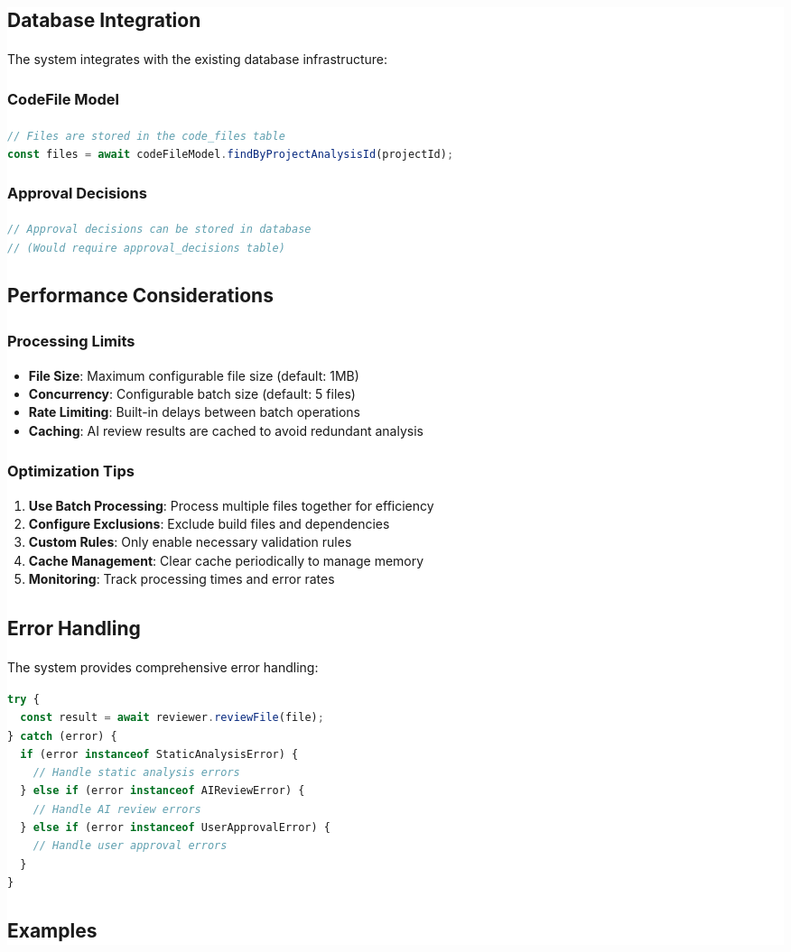 ## Database Integration

The system integrates with the existing database infrastructure:

### CodeFile Model
```typescript
// Files are stored in the code_files table
const files = await codeFileModel.findByProjectAnalysisId(projectId);
```

### Approval Decisions
```typescript
// Approval decisions can be stored in database
// (Would require approval_decisions table)
```

## Performance Considerations

### Processing Limits
- **File Size**: Maximum configurable file size (default: 1MB)
- **Concurrency**: Configurable batch size (default: 5 files)
- **Rate Limiting**: Built-in delays between batch operations
- **Caching**: AI review results are cached to avoid redundant analysis

### Optimization Tips
1. **Use Batch Processing**: Process multiple files together for efficiency
2. **Configure Exclusions**: Exclude build files and dependencies
3. **Custom Rules**: Only enable necessary validation rules
4. **Cache Management**: Clear cache periodically to manage memory
5. **Monitoring**: Track processing times and error rates

## Error Handling

The system provides comprehensive error handling:

```typescript
try {
  const result = await reviewer.reviewFile(file);
} catch (error) {
  if (error instanceof StaticAnalysisError) {
    // Handle static analysis errors
  } else if (error instanceof AIReviewError) {
    // Handle AI review errors
  } else if (error instanceof UserApprovalError) {
    // Handle user approval errors
  }
}
```

## Examples
